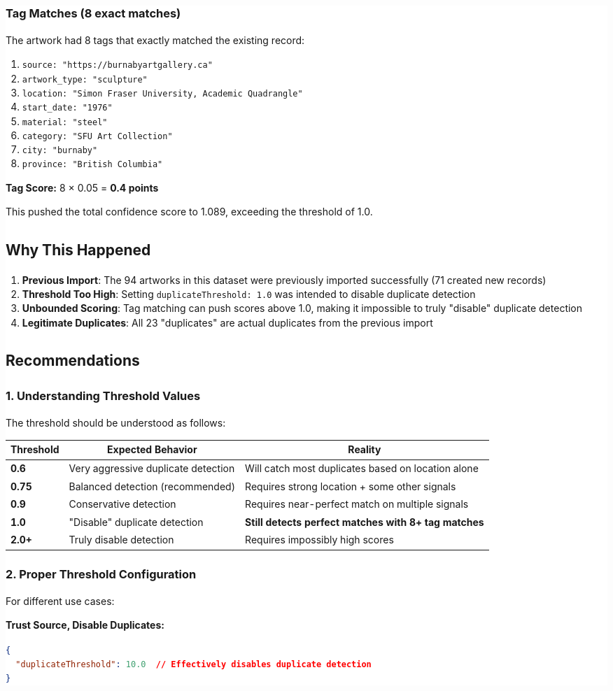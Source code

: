 ### Tag Matches (8 exact matches)

The artwork had 8 tags that exactly matched the existing record:
1. `source: "https://burnabyartgallery.ca"`
2. `artwork_type: "sculpture"`
3. `location: "Simon Fraser University, Academic Quadrangle"`
4. `start_date: "1976"`
5. `material: "steel"`
6. `category: "SFU Art Collection"`
7. `city: "burnaby"`
8. `province: "British Columbia"`

**Tag Score:** 8 × 0.05 = **0.4 points**

This pushed the total confidence score to 1.089, exceeding the threshold of 1.0.

## Why This Happened

1. **Previous Import**: The 94 artworks in this dataset were previously imported successfully (71 created new records)
2. **Threshold Too High**: Setting `duplicateThreshold: 1.0` was intended to disable duplicate detection
3. **Unbounded Scoring**: Tag matching can push scores above 1.0, making it impossible to truly "disable" duplicate detection
4. **Legitimate Duplicates**: All 23 "duplicates" are actual duplicates from the previous import

## Recommendations

### 1. Understanding Threshold Values

The threshold should be understood as follows:

| Threshold | Expected Behavior | Reality |
|-----------|-------------------|---------|
| **0.6** | Very aggressive duplicate detection | Will catch most duplicates based on location alone |
| **0.75** | Balanced detection (recommended) | Requires strong location + some other signals |
| **0.9** | Conservative detection | Requires near-perfect match on multiple signals |
| **1.0** | "Disable" duplicate detection | **Still detects perfect matches with 8+ tag matches** |
| **2.0+** | Truly disable detection | Requires impossibly high scores |

### 2. Proper Threshold Configuration

For different use cases:

**Trust Source, Disable Duplicates:**
```json
{
  "duplicateThreshold": 10.0  // Effectively disables duplicate detection
}
```

